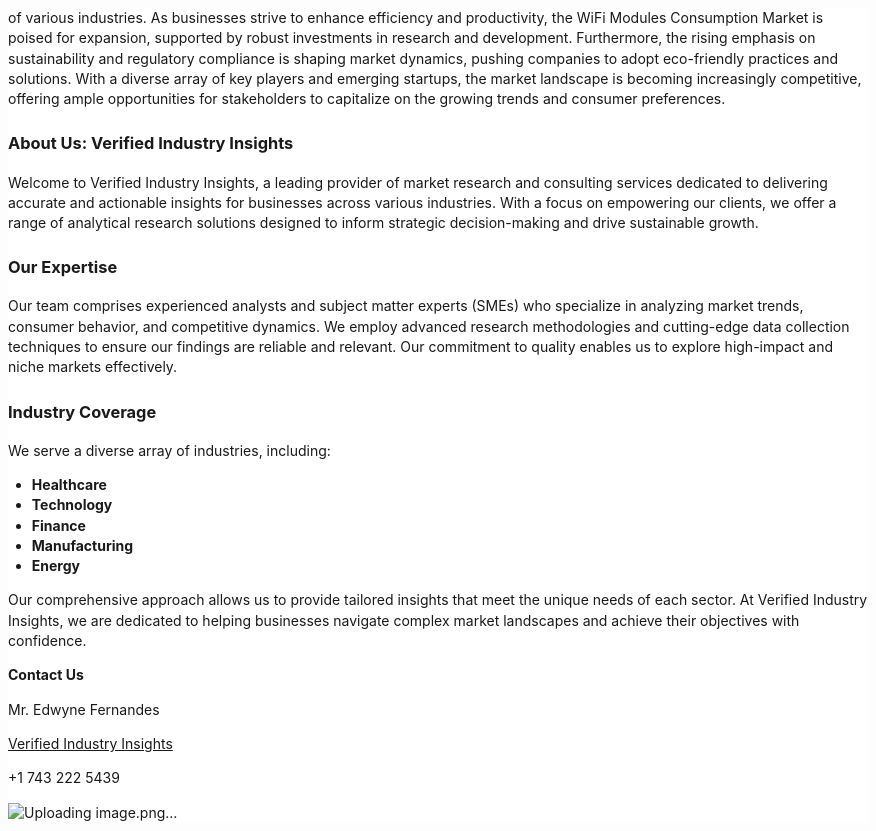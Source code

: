 of various industries. As businesses strive to enhance efficiency and productivity, the WiFi Modules Consumption Market is poised for expansion, supported by robust investments in research and development. Furthermore, the rising emphasis on sustainability and regulatory compliance is shaping market dynamics, pushing companies to adopt eco-friendly practices and solutions. With a diverse array of key players and emerging startups, the market landscape is becoming increasingly competitive, offering ample opportunities for stakeholders to capitalize on the growing trends and consumer preferences.</p><h3>About Us: Verified Industry Insights</h3><p>Welcome to Verified Industry Insights, a leading provider of market research and consulting services dedicated to delivering accurate and actionable insights for businesses across various industries. With a focus on empowering our clients, we offer a range of analytical research solutions designed to inform strategic decision-making and drive sustainable growth.</p><h3>Our Expertise</h3><p>Our team comprises experienced analysts and subject matter experts (SMEs) who specialize in analyzing market trends, consumer behavior, and competitive dynamics. We employ advanced research methodologies and cutting-edge data collection techniques to ensure our findings are reliable and relevant. Our commitment to quality enables us to explore high-impact and niche markets effectively.</p><h3>Industry Coverage</h3><p>We serve a diverse array of industries, including:</p><ul><li><strong>Healthcare</strong></li><li><strong>Technology</strong></li><li><strong>Finance</strong></li><li><strong>Manufacturing</strong></li><li><strong>Energy</strong></li></ul><p>Our comprehensive approach allows us to provide tailored insights that meet the unique needs of each sector. At Verified Industry Insights, we are dedicated to helping businesses navigate complex market landscapes and achieve their objectives with confidence.</p><p><strong>Contact Us</strong></p><p>Mr. Edwyne Fernandes</p><p><a href="https://www.verifiedindustryinsights.com/">Verified Industry Insights</a></p><p>+1 743 222 5439</p>
![Uploading image.png…]()
